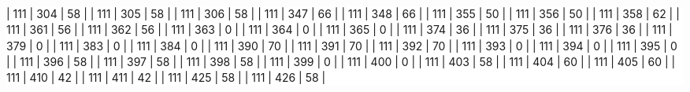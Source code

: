 | 111             | 304                | 58       |
| 111             | 305                | 58       |
| 111             | 306                | 58       |
| 111             | 347                | 66       |
| 111             | 348                | 66       |
| 111             | 355                | 50       |
| 111             | 356                | 50       |
| 111             | 358                | 62       |
| 111             | 361                | 56       |
| 111             | 362                | 56       |
| 111             | 363                | 0        |
| 111             | 364                | 0        |
| 111             | 365                | 0        |
| 111             | 374                | 36       |
| 111             | 375                | 36       |
| 111             | 376                | 36       |
| 111             | 379                | 0        |
| 111             | 383                | 0        |
| 111             | 384                | 0        |
| 111             | 390                | 70       |
| 111             | 391                | 70       |
| 111             | 392                | 70       |
| 111             | 393                | 0        |
| 111             | 394                | 0        |
| 111             | 395                | 0        |
| 111             | 396                | 58       |
| 111             | 397                | 58       |
| 111             | 398                | 58       |
| 111             | 399                | 0        |
| 111             | 400                | 0        |
| 111             | 403                | 58       |
| 111             | 404                | 60       |
| 111             | 405                | 60       |
| 111             | 410                | 42       |
| 111             | 411                | 42       |
| 111             | 425                | 58       |
| 111             | 426                | 58       |